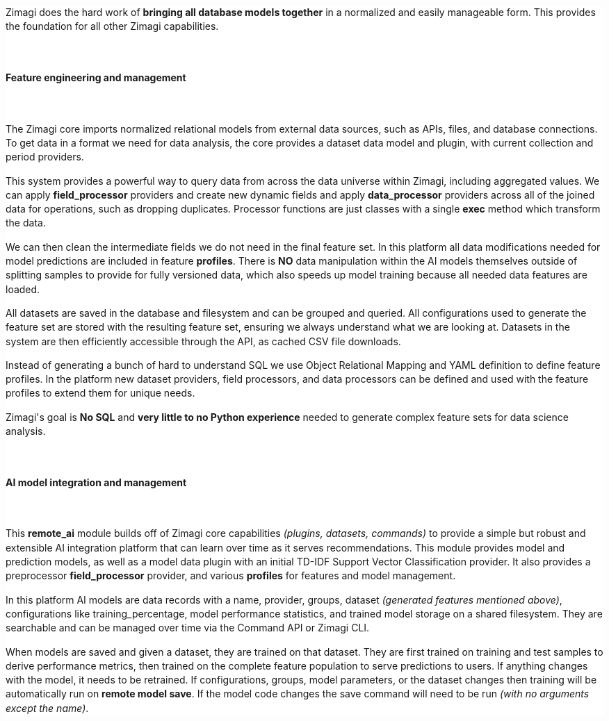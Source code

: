 Zimagi does the hard work of **bringing all database models together** in a normalized and easily manageable form.  This provides the foundation for all other Zimagi capabilities.

<br/>

#### Feature engineering and management

<br/>

The Zimagi core imports normalized relational models from external data sources, such as APIs, files, and database connections.  To get data in a format we need for data analysis, the core provides a dataset data model and plugin, with current collection and period providers.

This system provides a powerful way to query data from across the data universe within Zimagi, including aggregated values.  We can apply **field_processor** providers and create new dynamic fields and apply **data_processor** providers across all of the joined data for operations, such as dropping duplicates.  Processor functions are just classes with a single **exec** method which transform the data.

We can then clean the intermediate fields we do not need in the final feature set.  In this platform all data modifications needed for model predictions are included in feature **profiles**.  There is **NO** data manipulation within the AI models themselves outside of splitting samples to provide for fully versioned data, which also speeds up model training because all needed data features are loaded.

All datasets are saved in the database and filesystem and can be grouped and queried.  All configurations used to generate the feature set are stored with the resulting feature set, ensuring we always understand what we are looking at.  Datasets in the system are then efficiently accessible through the API, as cached CSV file downloads.

Instead of generating a bunch of hard to understand SQL we use Object Relational Mapping and YAML definition to define feature profiles.  In the platform new dataset providers, field processors, and data processors can be defined and used with the feature profiles to extend them for unique needs.

Zimagi's goal is **No SQL** and **very little to no Python experience** needed to generate complex feature sets for data science analysis.

<br/>

#### AI model integration and management

<br/>

This **remote_ai** module builds off of Zimagi core capabilities _(plugins, datasets, commands)_ to provide a simple but robust and extensible AI integration platform that can learn over time as it serves recommendations.  This module provides model and prediction models, as well as a model data plugin with an initial TD-IDF Support Vector Classification provider.  It also provides a preprocessor **field_processor** provider, and various **profiles** for features and model management.

In this platform AI models are data records with a name, provider, groups, dataset _(generated features mentioned above)_, configurations like training_percentage, model performance statistics, and trained model storage on a shared filesystem.  They are searchable and can be managed over time via the Command API or Zimagi CLI.

When models are saved and given a dataset, they are trained on that dataset.  They are first trained on training and test samples to derive performance metrics, then trained on the complete feature population to serve predictions to users.  If anything changes with the model, it needs to be retrained.  If configurations, groups, model parameters, or the dataset changes then training will be automatically run on **remote model save**.  If the model code changes the save command will need to be run _(with no arguments except the name)_.
